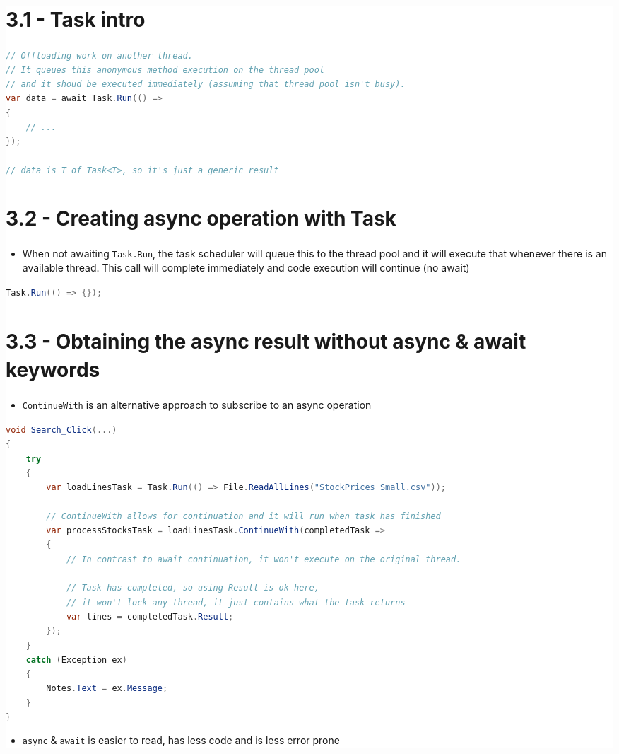 # 3.1 - Task intro

```cs
// Offloading work on another thread.
// It queues this anonymous method execution on the thread pool
// and it shoud be executed immediately (assuming that thread pool isn't busy).
var data = await Task.Run(() =>
{
    // ...
});

// data is T of Task<T>, so it's just a generic result
```

# 3.2 - Creating async operation with Task

- When not awaiting `Task.Run`, the task scheduler will queue this to the thread pool
  and it will execute that whenever there is an available thread.
  This call will complete immediately and code execution will continue (no await)

```cs
Task.Run(() => {});
```

# 3.3 - Obtaining the async result without async & await keywords

- `ContinueWith` is an alternative approach to subscribe to an async operation

```cs
void Search_Click(...)
{
    try
    {
        var loadLinesTask = Task.Run(() => File.ReadAllLines("StockPrices_Small.csv"));

        // ContinueWith allows for continuation and it will run when task has finished
        var processStocksTask = loadLinesTask.ContinueWith(completedTask =>
        {
            // In contrast to await continuation, it won't execute on the original thread.
            
            // Task has completed, so using Result is ok here,
            // it won't lock any thread, it just contains what the task returns
            var lines = completedTask.Result;
        });
    }
    catch (Exception ex)
    {
        Notes.Text = ex.Message;
    }
}
```
- `async` & `await` is easier to read, has less code and is less error prone

